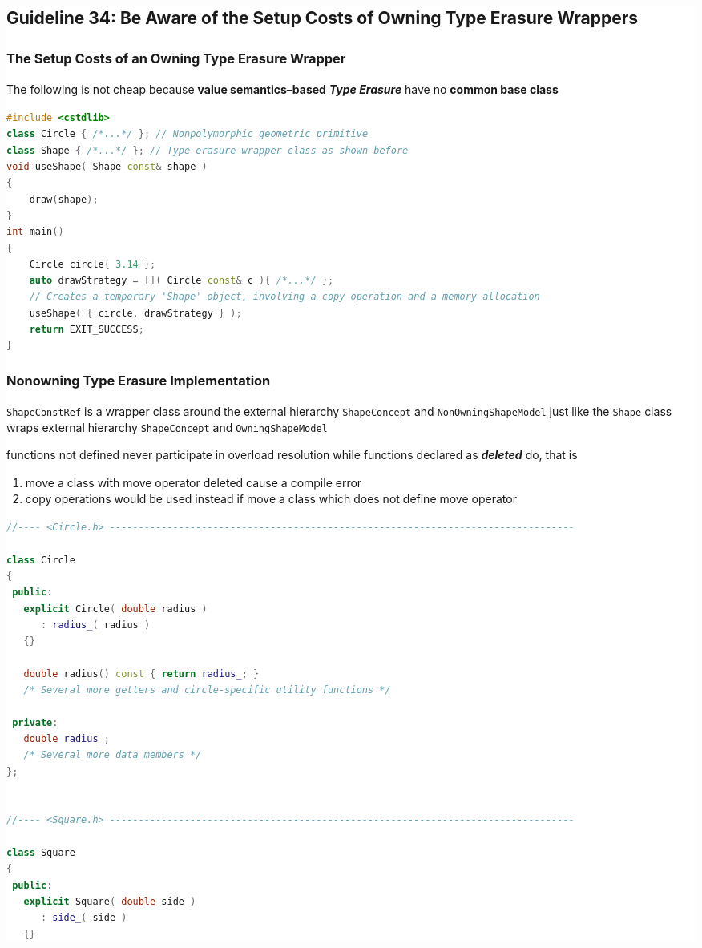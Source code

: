 ## Guideline 34: Be Aware of the Setup Costs of Owning Type Erasure Wrappers 

### The Setup Costs of an Owning Type Erasure Wrapper 

The following is not cheap because **value semantics–based** ***Type Erasure*** have no **common base class**

```C++
#include <cstdlib>
class Circle { /*...*/ }; // Nonpolymorphic geometric primitive
class Shape { /*...*/ }; // Type erasure wrapper class as shown before
void useShape( Shape const& shape )
{
	draw(shape);
}
int main()
{
    Circle circle{ 3.14 };
    auto drawStrategy = []( Circle const& c ){ /*...*/ };
    // Creates a temporary 'Shape' object, involving a copy operation and a memory allocation
    useShape( { circle, drawStrategy } );
    return EXIT_SUCCESS;
}
```

### Nonowning Type Erasure Implementation 

`ShapeConstRef` is a wrapper class around the external hierarchy `ShapeConcept` and `NonOwningShapeModel` just like the `Shape` class wraps external hierarchy `ShapeConcept` and `OwningShapeModel`

functions not defined never participate in overload resolution while functions declared as ***deleted*** do, that is

1. move a class with move operator deleted cause a compile error
2. copy operations would be used instead if move a class which does not define move operator

```C++
//---- <Circle.h> ---------------------------------------------------------------------------------

class Circle
{
 public:
   explicit Circle( double radius )
      : radius_( radius )
   {}

   double radius() const { return radius_; }
   /* Several more getters and circle-specific utility functions */

 private:
   double radius_;
   /* Several more data members */
};


//---- <Square.h> ---------------------------------------------------------------------------------

class Square
{
 public:
   explicit Square( double side )
      : side_( side )
   {}

```